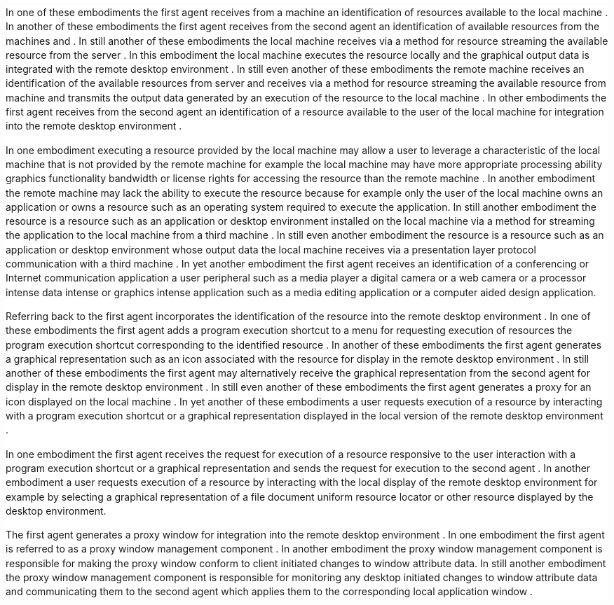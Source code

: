 In one of these embodiments the first agent receives from a machine an identification of resources available to the local machine . In another of these embodiments the first agent receives from the second agent an identification of available resources from the machines and . In still another of these embodiments the local machine receives via a method for resource streaming the available resource from the server . In this embodiment the local machine executes the resource locally and the graphical output data is integrated with the remote desktop environment . In still even another of these embodiments the remote machine receives an identification of the available resources from server and receives via a method for resource streaming the available resource from machine and transmits the output data generated by an execution of the resource to the local machine . In other embodiments the first agent receives from the second agent an identification of a resource available to the user of the local machine for integration into the remote desktop environment .

In one embodiment executing a resource provided by the local machine may allow a user to leverage a characteristic of the local machine that is not provided by the remote machine for example the local machine may have more appropriate processing ability graphics functionality bandwidth or license rights for accessing the resource than the remote machine . In another embodiment the remote machine may lack the ability to execute the resource because for example only the user of the local machine owns an application or owns a resource such as an operating system required to execute the application. In still another embodiment the resource is a resource such as an application or desktop environment installed on the local machine via a method for streaming the application to the local machine from a third machine . In still even another embodiment the resource is a resource such as an application or desktop environment whose output data the local machine receives via a presentation layer protocol communication with a third machine . In yet another embodiment the first agent receives an identification of a conferencing or Internet communication application a user peripheral such as a media player a digital camera or a web camera or a processor intense data intense or graphics intense application such as a media editing application or a computer aided design application.

Referring back to the first agent incorporates the identification of the resource into the remote desktop environment . In one of these embodiments the first agent adds a program execution shortcut to a menu for requesting execution of resources the program execution shortcut corresponding to the identified resource . In another of these embodiments the first agent generates a graphical representation such as an icon associated with the resource for display in the remote desktop environment . In still another of these embodiments the first agent may alternatively receive the graphical representation from the second agent for display in the remote desktop environment . In still even another of these embodiments the first agent generates a proxy for an icon displayed on the local machine . In yet another of these embodiments a user requests execution of a resource by interacting with a program execution shortcut or a graphical representation displayed in the local version of the remote desktop environment .

In one embodiment the first agent receives the request for execution of a resource responsive to the user interaction with a program execution shortcut or a graphical representation and sends the request for execution to the second agent . In another embodiment a user requests execution of a resource by interacting with the local display of the remote desktop environment for example by selecting a graphical representation of a file document uniform resource locator or other resource displayed by the desktop environment.

The first agent generates a proxy window for integration into the remote desktop environment . In one embodiment the first agent is referred to as a proxy window management component . In another embodiment the proxy window management component is responsible for making the proxy window conform to client initiated changes to window attribute data. In still another embodiment the proxy window management component is responsible for monitoring any desktop initiated changes to window attribute data and communicating them to the second agent which applies them to the corresponding local application window .
